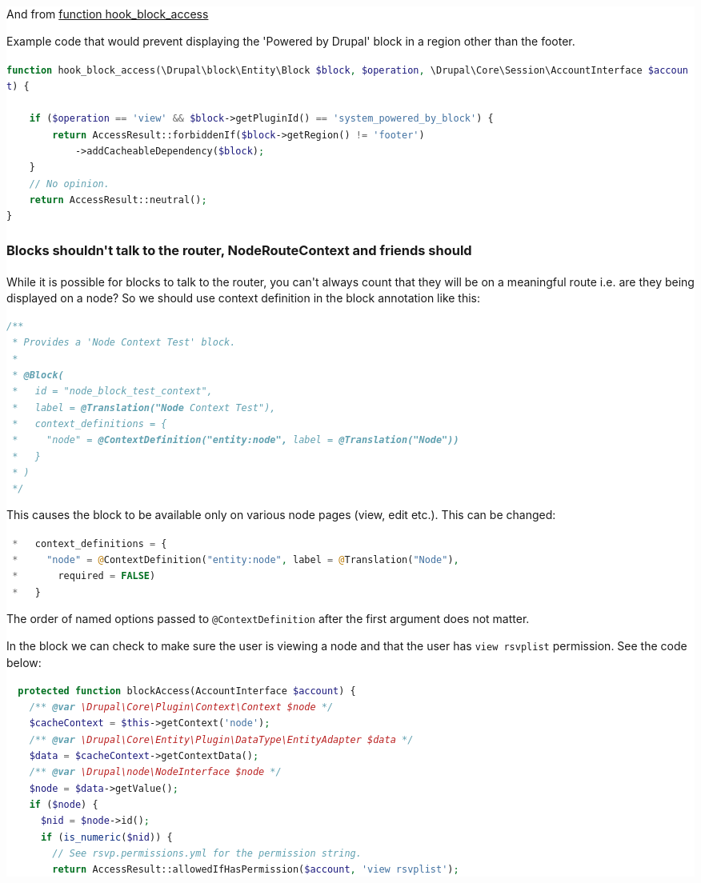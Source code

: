 And from [function hook_block_access](https://api.drupal.org/api/drupal/core%21modules%21block%21block.api.php/function/hook_block_access/10)

Example code that would prevent displaying the 'Powered by Drupal' block in a region other than the footer.

```php
function hook_block_access(\Drupal\block\Entity\Block $block, $operation, \Drupal\Core\Session\AccountInterface $account) {

    if ($operation == 'view' && $block->getPluginId() == 'system_powered_by_block') {
        return AccessResult::forbiddenIf($block->getRegion() != 'footer')
            ->addCacheableDependency($block);
    }
    // No opinion.
    return AccessResult::neutral();
}
```


### Blocks shouldn't talk to the router, NodeRouteContext and friends should

While it is possible for blocks to talk to the router, you can't always count that they will be on a meaningful route i.e. are they being displayed on a node?  So we should use context definition in the block annotation like this:

```php
/**
 * Provides a 'Node Context Test' block.
 *
 * @Block(
 *   id = "node_block_test_context",
 *   label = @Translation("Node Context Test"),
 *   context_definitions = {
 *     "node" = @ContextDefinition("entity:node", label = @Translation("Node"))
 *   }
 * )
 */
```

This causes the block to be available only on various node pages (view, edit etc.). This can be changed:

```php
 *   context_definitions = {
 *     "node" = @ContextDefinition("entity:node", label = @Translation("Node"),
 *       required = FALSE)
 *   }
```

The order of named options passed to `@ContextDefinition` after the first argument does not matter.

In the block we can check to make sure the user is viewing a node and that the user has `view rsvplist` permission.  See the code below:

```php
  protected function blockAccess(AccountInterface $account) {
    /** @var \Drupal\Core\Plugin\Context\Context $node */
    $cacheContext = $this->getContext('node');
    /** @var \Drupal\Core\Entity\Plugin\DataType\EntityAdapter $data */
    $data = $cacheContext->getContextData();
    /** @var \Drupal\node\NodeInterface $node */
    $node = $data->getValue();
    if ($node) {
      $nid = $node->id();
      if (is_numeric($nid)) {
        // See rsvp.permissions.yml for the permission string.
        return AccessResult::allowedIfHasPermission($account, 'view rsvplist');
```